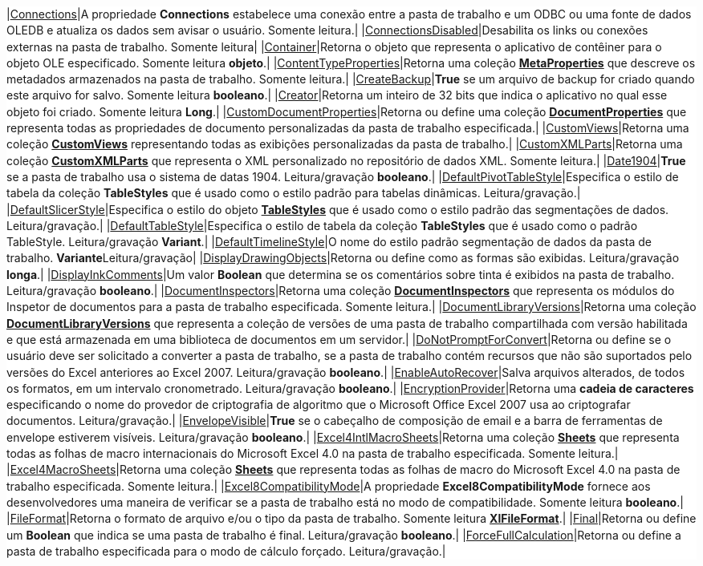 |[Connections](9c4f4ba7-dd4b-0bc2-65b7-16455014097f.md)|A propriedade  **Connections** estabelece uma conexão entre a pasta de trabalho e um ODBC ou uma fonte de dados OLEDB e atualiza os dados sem avisar o usuário. Somente leitura.|
|[ConnectionsDisabled](afd53cc5-12d8-4b22-3186-1359c14f662e.md)|Desabilita os links ou conexões externas na pasta de trabalho. Somente leitura|
|[Container](7ad370bc-9901-3b8b-12e6-1ee57f0300e0.md)|Retorna o objeto que representa o aplicativo de contêiner para o objeto OLE especificado. Somente leitura  **objeto**.|
|[ContentTypeProperties](a2919232-3fa2-7f37-00c2-48eb3edb10fd.md)|Retorna uma coleção  **[MetaProperties](957a6e06-3348-b180-3655-06ffbfb69e12.md)** que descreve os metadados armazenados na pasta de trabalho. Somente leitura.|
|[CreateBackup](33f05bf8-00ef-81f4-c083-30326f019cd4.md)|**True** se um arquivo de backup for criado quando este arquivo for salvo. Somente leitura **booleano**.|
|[Creator](e03bdff2-7a93-f882-31a1-1ba8dd3c1764.md)|Retorna um inteiro de 32 bits que indica o aplicativo no qual esse objeto foi criado. Somente leitura  **Long**.|
|[CustomDocumentProperties](8470adbb-5b10-96ba-71f7-c667c33b6707.md)|Retorna ou define uma coleção  **[DocumentProperties](90d42786-7d9a-b604-dbdf-88db41cbe69b.md)** que representa todas as propriedades de documento personalizadas da pasta de trabalho especificada.|
|[CustomViews](286f6d5a-fb91-a339-8e74-9014ab7f4835.md)|Retorna uma coleção  **[CustomViews](f970bdf7-371b-ba41-89a3-bef2c6907f1a.md)** representando todas as exibições personalizadas da pasta de trabalho.|
|[CustomXMLParts](bd31f001-0e5d-691b-e69e-4cb91a6dbb0e.md)|Retorna uma coleção  **[CustomXMLParts](98c1c58e-a08d-6304-8626-1e6705917da3.md)** que representa o XML personalizado no repositório de dados XML. Somente leitura.|
|[Date1904](0556311c-4e45-aea3-e922-24a5830b19d4.md)|**True** se a pasta de trabalho usa o sistema de datas 1904. Leitura/gravação **booleano**.|
|[DefaultPivotTableStyle](8e2ca78a-4eb1-1b1e-c947-8a724f6d690a.md)|Especifica o estilo de tabela da coleção  **TableStyles** que é usado como o estilo padrão para tabelas dinâmicas. Leitura/gravação.|
|[DefaultSlicerStyle](0f193fb8-b766-9093-9db8-8b028da108b4.md)|Especifica o estilo do objeto  **[TableStyles](952da370-51cb-b1e0-a413-15cb558099b5.md)** que é usado como o estilo padrão das segmentações de dados. Leitura/gravação.|
|[DefaultTableStyle](2dc86b2c-0047-53b5-3cc4-af15c36b78cf.md)|Especifica o estilo de tabela da coleção  **TableStyles** que é usado como o padrão TableStyle. Leitura/gravação **Variant**.|
|[DefaultTimelineStyle](78261166-759a-8b18-c194-1f9124ca7e4e.md)|O nome do estilo padrão segmentação de dados da pasta de trabalho. **Variante**Leitura/gravação|
|[DisplayDrawingObjects](78eec8af-416d-88e6-d1f4-0b97a008f752.md)|Retorna ou define como as formas são exibidas. Leitura/gravação  **longa**.|
|[DisplayInkComments](bce6b184-7640-f51c-1feb-1973de6ff739.md)|Um valor  **Boolean** que determina se os comentários sobre tinta é exibidos na pasta de trabalho. Leitura/gravação **booleano**.|
|[DocumentInspectors](26d2575f-6e61-4509-6a67-45ae576bc9fe.md)|Retorna uma coleção  **[DocumentInspectors](8366d7cd-e016-bb99-d27f-749ca10352f1.md)** que representa os módulos do Inspetor de documentos para a pasta de trabalho especificada. Somente leitura.|
|[DocumentLibraryVersions](b6338994-b5d9-ef9b-83b5-bdd47d0fd407.md)|Retorna uma coleção  **[DocumentLibraryVersions](075c0315-fade-6d45-9ab9-6c798f6f09ac.md)** que representa a coleção de versões de uma pasta de trabalho compartilhada com versão habilitada e que está armazenada em uma biblioteca de documentos em um servidor.|
|[DoNotPromptForConvert](d2af6528-4d9f-6e94-4fa6-2322098b4b17.md)|Retorna ou define se o usuário deve ser solicitado a converter a pasta de trabalho, se a pasta de trabalho contém recursos que não são suportados pelo versões do Excel anteriores ao Excel 2007. Leitura/gravação  **booleano**.|
|[EnableAutoRecover](04a82e4d-0231-adf1-1289-35514372c995.md)|Salva arquivos alterados, de todos os formatos, em um intervalo cronometrado. Leitura/gravação  **booleano**.|
|[EncryptionProvider](13047af7-2e6e-6b64-05f1-8b4bd7a734ad.md)|Retorna uma  **cadeia de caracteres** especificando o nome do provedor de criptografia de algoritmo que o Microsoft Office Excel 2007 usa ao criptografar documentos. Leitura/gravação.|
|[EnvelopeVisible](d511a75a-ddd1-64f5-a09b-720657f64c09.md)|**True** se o cabeçalho de composição de email e a barra de ferramentas de envelope estiverem visíveis. Leitura/gravação **booleano**.|
|[Excel4IntlMacroSheets](70a8c8d0-1169-7c3d-904e-5a32a4693f45.md)|Retorna uma coleção  **[Sheets](048fd93c-bc27-4b58-358f-56fcee1710f8.md)** que representa todas as folhas de macro internacionais do Microsoft Excel 4.0 na pasta de trabalho especificada. Somente leitura.|
|[Excel4MacroSheets](29161ab8-da75-c7b5-561d-f4423b8ab1ef.md)|Retorna uma coleção  **[Sheets](048fd93c-bc27-4b58-358f-56fcee1710f8.md)** que representa todas as folhas de macro do Microsoft Excel 4.0 na pasta de trabalho especificada. Somente leitura.|
|[Excel8CompatibilityMode](8471493b-8733-cddf-75fa-42d3d1719300.md)|A propriedade  **Excel8CompatibilityMode** fornece aos desenvolvedores uma maneira de verificar se a pasta de trabalho está no modo de compatibilidade. Somente leitura **booleano**.|
|[FileFormat](ef722c3c-90ea-9810-b853-a3fff19d5c60.md)|Retorna o formato de arquivo e/ou o tipo da pasta de trabalho. Somente leitura  **[XlFileFormat](4c0ebc4c-915c-c199-ee39-f4d14ba7b64e.md)**.|
|[Final](55d3a155-ca0c-1f7c-8612-80aac91a8eb3.md)|Retorna ou define um  **Boolean** que indica se uma pasta de trabalho é final. Leitura/gravação **booleano**.|
|[ForceFullCalculation](76f46d18-79e3-9828-d126-e221ae1a8157.md)|Retorna ou define a pasta de trabalho especificada para o modo de cálculo forçado. Leitura/gravação.|